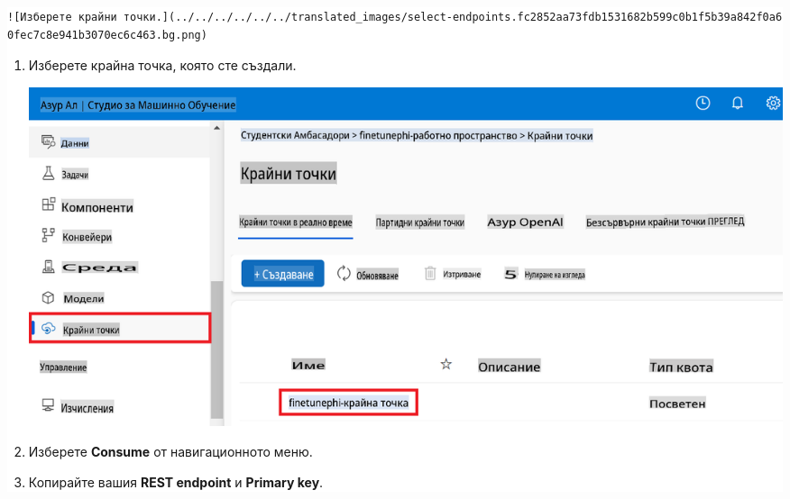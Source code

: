     ![Изберете крайни точки.](../../../../../../translated_images/select-endpoints.fc2852aa73fdb1531682b599c0b1f5b39a842f0a60fec7c8e941b3070ec6c463.bg.png)

1. Изберете крайна точка, която сте създали.

    ![Изберете създадената крайна точка.](../../../../../../translated_images/select-endpoint-created.e1cd34ec8ae5a3eca599be7c894b0738e243317960138984b32d8a3fe20f4380.bg.png)

1. Изберете **Consume** от навигационното меню.

1. Копирайте вашия **REST endpoint** и **Primary key**.
